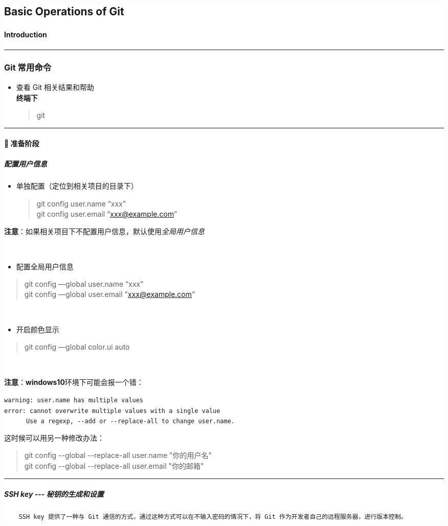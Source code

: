 ## Basic Operations of Git

#### Introduction

---

### Git 常用命令

- 查看 Git 相关结果和帮助<br/>
  **终端下**
  > git

---

#### 📓 准备阶段

##### 配置用户信息

- 单独配置（定位到相关项目的目录下）
  > git config user.name “xxx”<br/>
  > git config user.email “xxx@example.com”

**注意**：如果相关项目下不配置用户信息，默认使用*全局用户信息*

<br/>

- 配置全局用户信息

> git config —global user.name “xxx”<br/>
> git config —global user.email "xxx@example.com"

<br/>

- 开启颜色显示

> git config —global color.ui auto

<br/>

**注意**：**windows10**环境下可能会报一个错：

```
warning: user.name has multiple values
error: cannot overwrite multiple values with a single value
      Use a regexp, --add or --replace-all to change user.name.
```

这时候可以用另一种修改办法：

> git config --global --replace-all user.name "你的用户名"<br/>
> git config --global --replace-all user.email "你的邮箱"

---

##### SSH key --- 秘钥的生成和设置

```
    SSH key 提供了一种与 Git 通信的方式，通过这种方式可以在不输入密码的情况下，将 Git 作为开发者自己的远程服务器，进行版本控制。
```
